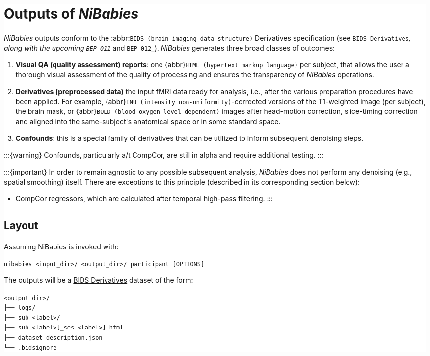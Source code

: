 # Outputs of *NiBabies*

*NiBabies* outputs conform to the :abbr:`BIDS (brain imaging data structure)`
Derivatives specification (see `BIDS Derivatives`_, along with the
upcoming `BEP 011`_ and `BEP 012`_).
*NiBabies* generates three broad classes of outcomes:

1. **Visual QA (quality assessment) reports**:
   one {abbr}`HTML (hypertext markup language)` per subject,
   that allows the user a thorough visual assessment of the quality
   of processing and ensures the transparency of *NiBabies* operations.

2. **Derivatives (preprocessed data)** the input fMRI data ready for
   analysis, i.e., after the various preparation procedures
   have been applied.
   For example, {abbr}`INU (intensity non-uniformity)`-corrected versions
   of the T1-weighted image (per subject), the brain mask,
   or {abbr}`BOLD (blood-oxygen level dependent)`
   images after head-motion correction, slice-timing correction and aligned into
   the same-subject's anatomical space or in some standard space.

3. **Confounds**: this is a special family of derivatives that can be utilized
   to inform subsequent denoising steps.

:::{warning}
Confounds, particularly a/t CompCor, are still in alpha and require additional testing.
:::

:::{important}
In order to remain agnostic to any possible subsequent analysis,
*NiBabies* does not perform any denoising (e.g., spatial smoothing) itself.
There are exceptions to this principle (described in its corresponding
section below):

- CompCor regressors, which are calculated after temporal high-pass filtering.
:::

## Layout

Assuming NiBabies is invoked with:

```
nibabies <input_dir>/ <output_dir>/ participant [OPTIONS]
```

The outputs will be a [BIDS Derivatives](https://bids-specification.readthedocs.io/en/stable/derivatives/introduction.html) dataset of the form:

```
<output_dir>/
├── logs/
├── sub-<label>/
├── sub-<label>[_ses-<label>].html
├── dataset_description.json
└── .bidsignore
```
